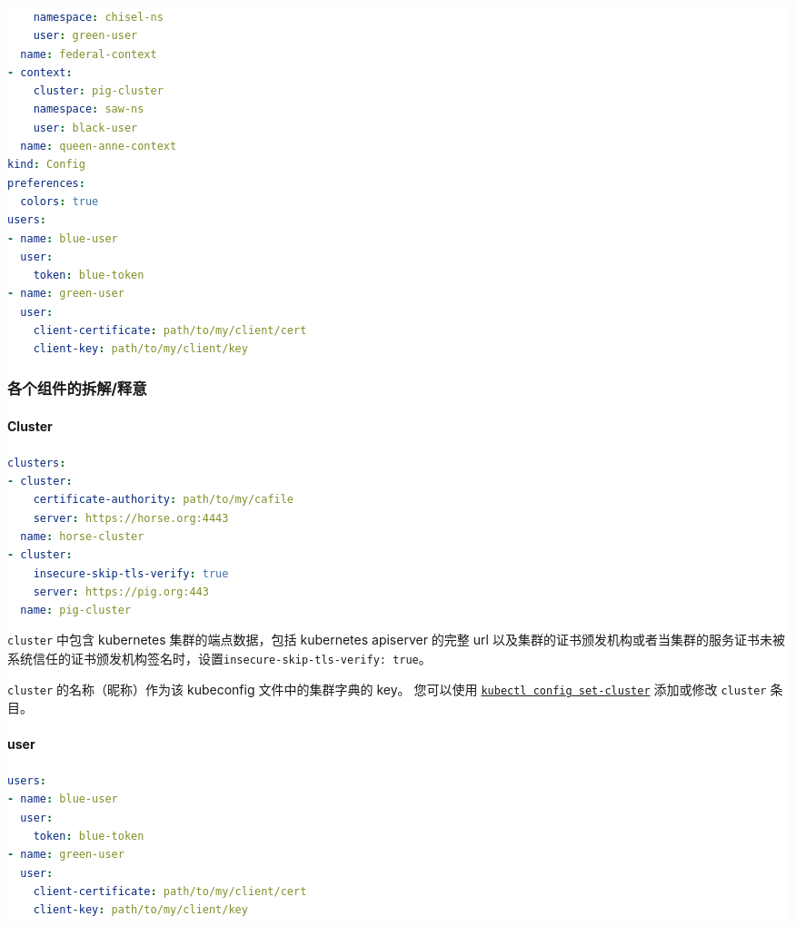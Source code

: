 ```yaml
    namespace: chisel-ns
    user: green-user
  name: federal-context
- context:
    cluster: pig-cluster
    namespace: saw-ns
    user: black-user
  name: queen-anne-context
kind: Config
preferences:
  colors: true
users:
- name: blue-user
  user:
    token: blue-token
- name: green-user
  user:
    client-certificate: path/to/my/client/cert
    client-key: path/to/my/client/key
```



### 各个组件的拆解/释意

#### Cluster

```yaml
clusters:
- cluster:
    certificate-authority: path/to/my/cafile
    server: https://horse.org:4443
  name: horse-cluster
- cluster:
    insecure-skip-tls-verify: true
    server: https://pig.org:443
  name: pig-cluster
```



`cluster` 中包含 kubernetes 集群的端点数据，包括 kubernetes apiserver 的完整 url 以及集群的证书颁发机构或者当集群的服务证书未被系统信任的证书颁发机构签名时，设置`insecure-skip-tls-verify: true`。

`cluster` 的名称（昵称）作为该 kubeconfig 文件中的集群字典的 key。 您可以使用 [`kubectl config set-cluster`](/docs/user-guide/kubectl/{{page.version}}/#-em-set-cluster-em-) 添加或修改 `cluster` 条目。

#### user

```yaml
users:
- name: blue-user
  user:
    token: blue-token
- name: green-user
  user:
    client-certificate: path/to/my/client/cert
    client-key: path/to/my/client/key
```
